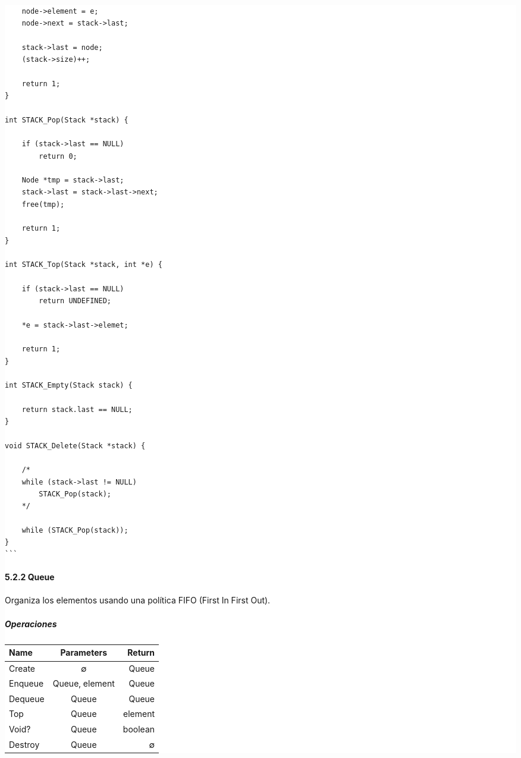         node->element = e;
        node->next = stack->last;

        stack->last = node;
        (stack->size)++;

        return 1;
    }

    int STACK_Pop(Stack *stack) {

        if (stack->last == NULL)
            return 0;

        Node *tmp = stack->last;
        stack->last = stack->last->next;
        free(tmp);

        return 1;
    }

    int STACK_Top(Stack *stack, int *e) {

        if (stack->last == NULL)
            return UNDEFINED;

        *e = stack->last->elemet;

        return 1;
    }

    int STACK_Empty(Stack stack) {

        return stack.last == NULL;
    }

    void STACK_Delete(Stack *stack) {

        /*
        while (stack->last != NULL)
            STACK_Pop(stack);
        */

        while (STACK_Pop(stack));
    }
    ```

#### 5.2.2 Queue

Organiza los elementos usando una política FIFO (First In First Out).

##### Operaciones

| Name    |   Parameters   |  Return |
| :------ | :------------: | ------: |
| Create  |       ∅        |   Queue |
| Enqueue | Queue, element |   Queue |
| Dequeue |     Queue      |   Queue |
| Top     |     Queue      | element |
| Void?   |     Queue      | boolean |
| Destroy |     Queue      |       ∅ |
